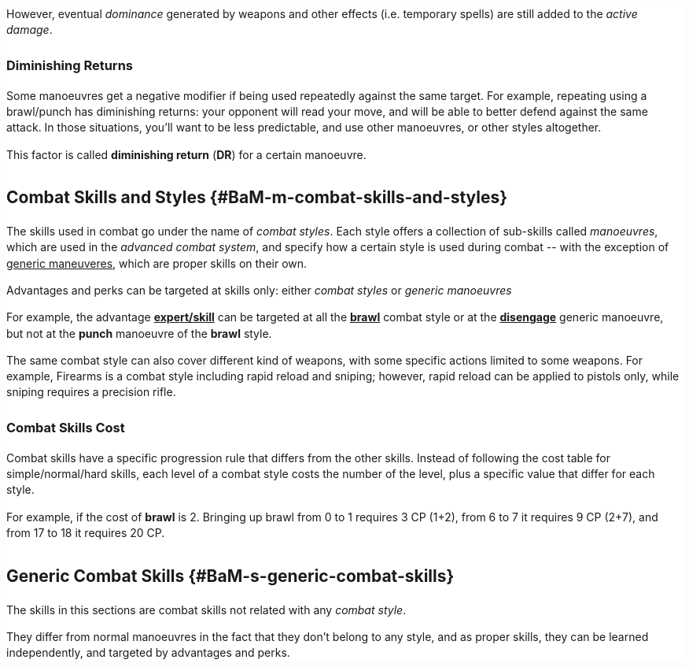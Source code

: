 However, eventual _dominance_ generated by weapons and other effects (i.e.
temporary spells) are still added to the _active damage_.

### Diminishing Returns

Some manoeuvres get a negative modifier if being used repeatedly against the same
target. For example, repeating using a brawl/punch has diminishing returns: your
opponent will read your move, and will be able to better defend against the same
attack. In those situations, you’ll want to be less predictable, and use other
manoeuvres, or other styles altogether.

This factor is called __diminishing return__ (**DR**) for a certain manoeuvre.


## Combat Skills and Styles {#BaM-m-combat-skills-and-styles}

The skills used in combat go under the name of _combat styles_. Each style
offers a collection of sub-skills called _manoeuvres_, which are used in the
_advanced combat system_, and specify how a certain style is used during
combat -- with the exception of [generic maneuveres](#BaM-s-generic-combat),
which are proper skills on their own.

Advantages and perks can be targeted at skills only: either _combat styles_ or
_generic manoeuvres_

For example, the advantage [__expert/skill__](#BaM-a-expert) can be targeted at all
the [__brawl__](#Brawl) combat style or at the [__disengage__](#BaM-s-generic-combat-disengage)
generic manoeuvre, but not at the __punch__ manoeuvre of the __brawl__ style.

The same combat style can also cover different kind of weapons, with some
specific actions limited to some weapons. For example, Firearms is a combat
style including rapid reload and sniping; however, rapid reload can be applied
to pistols only, while sniping requires a precision rifle.

### Combat Skills Cost

Combat skills have a specific progression rule that differs from the other
skills.
Instead of following the cost table for simple/normal/hard skills, each level of
a combat style costs the number of the level, plus a specific value that differ
for each style.

For example, if the cost of __brawl__ is 2. Bringing up brawl from 0 to 1
requires 3 CP (1+2), from 6 to 7 it requires 9 CP (2+7), and from 17 to 18
it requires 20 CP.

## Generic Combat Skills {#BaM-s-generic-combat-skills}

The skills in this sections are combat skills not related with any
_combat style_.

They differ from normal manoeuvres in the fact that they don’t belong to any
style, and as proper skills, they can be learned independently, and targeted by
advantages and perks.
